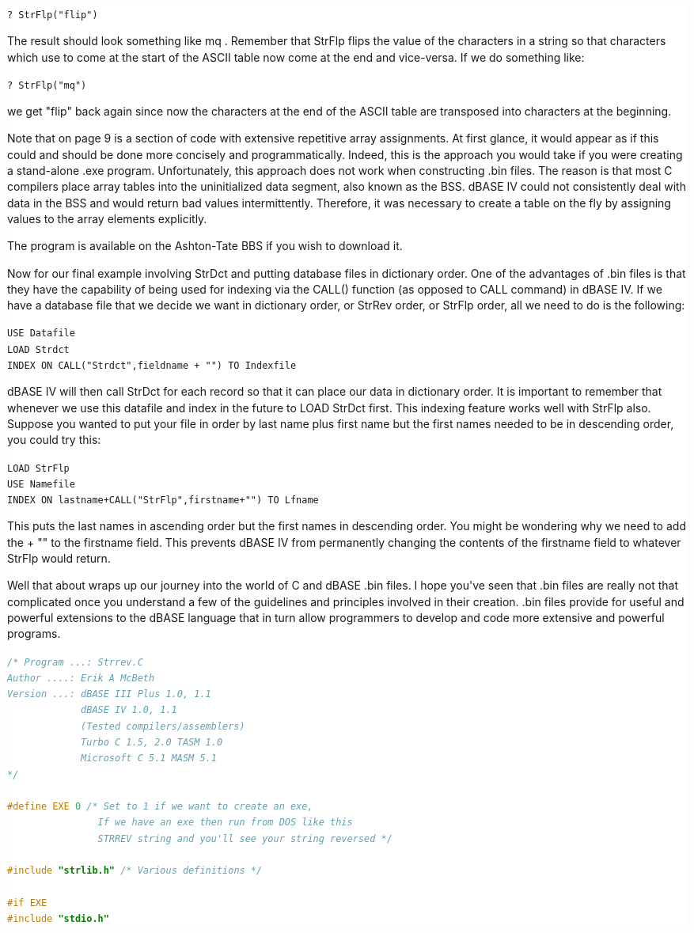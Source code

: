 `? StrFlp("flip")`

The result should look something like mq . Remember that StrFlp flips the value of the characters in a string so that characters which use to come at the start of the ASCII table now come at the end and vice-versa. If we do something like:

`? StrFlp("mq")`

we get "flip" back again since now the characters at the end of the ASCII table are transposed into characters at the beginning.

Note that on page 9 is a section of code with extensive repetitive array assignments. At first glance, it would appear as if this could and should be done more concisely and programmatically. Indeed, this is the approach you would take if you were creating a stand-alone .exe program. Unfortunately, this approach does not work when constructing .bin files. The reason is that most C compilers place array tables into the uninitialized data segment, also known as the BSS. dBASE IV
could not consistently deal with data in the BSS and would return bad values intermittently. Therefore, it was necessary to create a table on the fly by assigning values to the array elements explicitly.

The program is available on the Ashton-Tate BBS if you wish to download it.

Now for our final example involving StrDct and putting database files in dictionary order. One of the advantages of .bin files is that they have the capability of being used for indexing via the CALL() function (as opposed to CALL command) in dBASE IV. If we have a database file that we decide we want in dictionary order, or StrRev order, or StrFlp order, all we need to do is the following:
```
USE Datafile
LOAD Strdct
INDEX ON CALL("Strdct",fieldname + "") TO Indexfile
```
dBASE IV will then call StrDct for each record so that it can place our data in dictionary order. It is important to remember that whenever we use this datafile and index in the future to LOAD StrDct first. This indexing feature works well with StrFlp also. Suppose you wanted to put your file in order by last name plus first name but the first names needed to be in descending order, you could try this:
```
LOAD StrFlp
USE Namefile
INDEX ON lastname+CALL("StrFlp",firstname+"") TO Lfname
```
This puts the last names in ascending order but the first names in descending order. You might be wondering why we need to add the + "" to the firstname field. This prevents dBASE IV from permanently changing the contents of the firstname field to whatever StrFlp would return.

Well that about wraps up our journey into the world of C and dBASE .bin files. I hope you've seen that .bin files are really not that complicated once you understand a few of the guidelines and principles involved in their creation. .bin files provide for useful and powerful extensions to the dBASE language that in turn allow programmers to develop and code more extensive and powerful programs.

```StrRev.C
/* Program ...: Strrev.C
Author ....: Erik A McBeth
Version ...: dBASE III Plus 1.0, 1.1
             dBASE IV 1.0, 1.1
             (Tested compilers/assemblers)
             Turbo C 1.5, 2.0 TASM 1.0
             Microsoft C 5.1 MASM 5.1
*/

#define EXE 0 /* Set to 1 if we want to create an exe,
                If we have an exe then run from DOS like this
                STRREV string and you'll see your string reversed */

#include "strlib.h" /* Various definitions */

#if EXE
#include "stdio.h"
```